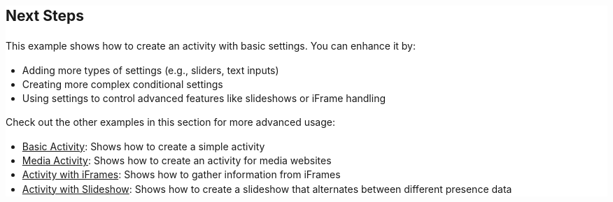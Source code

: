 ## Next Steps

This example shows how to create an activity with basic settings. You can enhance it by:

- Adding more types of settings (e.g., sliders, text inputs)
- Creating more complex conditional settings
- Using settings to control advanced features like slideshows or iFrame handling

Check out the other examples in this section for more advanced usage:

- [Basic Activity](/v1/examples/): Shows how to create a simple activity
- [Media Activity](/v1/examples/media): Shows how to create an activity for media websites
- [Activity with iFrames](/v1/examples/iframes): Shows how to gather information from iFrames
- [Activity with Slideshow](/v1/examples/slideshow): Shows how to create a slideshow that alternates between different presence data

